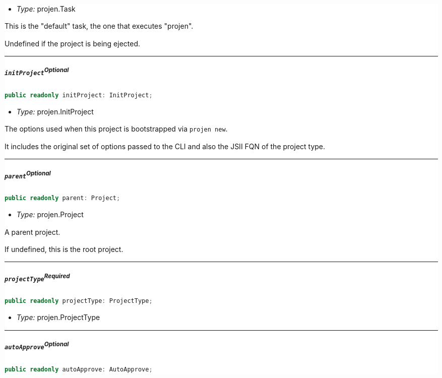 - *Type:* projen.Task

This is the "default" task, the one that executes "projen".

Undefined if
the project is being ejected.

---

##### `initProject`<sup>Optional</sup> <a name="initProject" id="@rogerchi/projen-remix-project.RemixAwsCdkTypeScriptProject.property.initProject"></a>

```typescript
public readonly initProject: InitProject;
```

- *Type:* projen.InitProject

The options used when this project is bootstrapped via `projen new`.

It
includes the original set of options passed to the CLI and also the JSII
FQN of the project type.

---

##### `parent`<sup>Optional</sup> <a name="parent" id="@rogerchi/projen-remix-project.RemixAwsCdkTypeScriptProject.property.parent"></a>

```typescript
public readonly parent: Project;
```

- *Type:* projen.Project

A parent project.

If undefined, this is the root project.

---

##### `projectType`<sup>Required</sup> <a name="projectType" id="@rogerchi/projen-remix-project.RemixAwsCdkTypeScriptProject.property.projectType"></a>

```typescript
public readonly projectType: ProjectType;
```

- *Type:* projen.ProjectType

---

##### `autoApprove`<sup>Optional</sup> <a name="autoApprove" id="@rogerchi/projen-remix-project.RemixAwsCdkTypeScriptProject.property.autoApprove"></a>

```typescript
public readonly autoApprove: AutoApprove;
```
